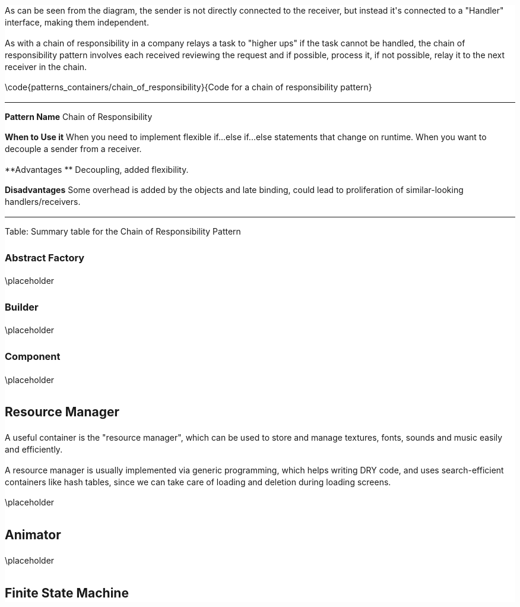 As can be seen from the diagram, the sender is not directly connected to the receiver, but instead it's connected to a "Handler" interface, making them independent.

As with a chain of responsibility in a company relays a task to "higher ups" if the task cannot be handled, the chain of responsibility pattern involves each received reviewing the request and if possible, process it, if not possible, relay it to the next receiver in the chain.

\code{patterns_containers/chain_of_responsibility}{Code for a chain of responsibility pattern}

------------------    ------------------------------------------------------------------------------
**Pattern Name**      Chain of Responsibility

**When to Use it**    When you need to implement flexible if...else if...else statements that change on runtime. When you want to decouple a sender from a receiver.

**Advantages **       Decoupling, added flexibility.

**Disadvantages**     Some overhead is added by the objects and late binding, could lead to proliferation of similar-looking handlers/receivers.

------------------------------------------------------------------------------------------------

Table: Summary table for the Chain of Responsibility Pattern

### Abstract Factory

\placeholder

### Builder

\placeholder

### Component

\placeholder

Resource Manager
-----------------

A useful container is the "resource manager", which can be used to store and manage textures, fonts, sounds and music easily and efficiently.

A resource manager is usually implemented via generic programming, which helps writing DRY code, and uses search-efficient containers like hash tables, since we can take care of loading and deletion during loading screens.

\placeholder



Animator
---------

\placeholder



Finite State Machine
---------------------
